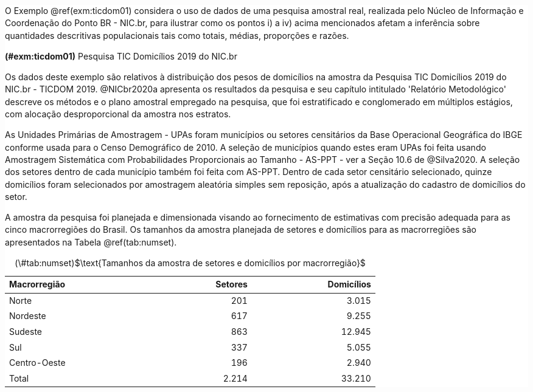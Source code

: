 O Exemplo \@ref(exm:ticdom01) considera o uso de dados de uma pesquisa amostral real, realizada pelo  Núcleo de Informação e Coordenação do Ponto BR - NIC.br, para ilustrar como os pontos i) a iv) acima mencionados afetam a inferência sobre quantidades descritivas populacionais tais como
totais, médias, proporções e razões. 

**(#exm:ticdom01)** Pesquisa TIC Domicílios 2019 do NIC.br

Os dados deste exemplo são relativos à distribuição dos pesos de domicílios na amostra da Pesquisa TIC Domicílios 2019 do NIC.br - TICDOM 2019. @NICbr2020a apresenta os resultados da pesquisa e seu capítulo intitulado 'Relatório Metodológico' descreve os métodos e o plano amostral empregado na pesquisa, que foi estratificado e conglomerado em múltiplos estágios, com alocação desproporcional da amostra nos estratos. 

As Unidades Primárias de Amostragem - UPAs foram municípios ou setores censitários da Base Operacional Geográfica do IBGE conforme usada para o Censo Demográfico de 2010. A seleção de municípios quando estes eram UPAs foi feita usando Amostragem Sistemática com Probabilidades Proporcionais ao Tamanho - AS-PPT - ver a Seção 10.6 de @Silva2020. A seleção dos setores dentro de cada município também foi feita com AS-PPT. Dentro de cada setor censitário selecionado, quinze domicílios foram selecionados por amostragem aleatória simples sem reposição, após a atualização do cadastro de domicílios do setor.

A amostra da pesquisa foi planejada e dimensionada visando ao fornecimento de estimativas com precisão adequada para as cinco macrorregiões do Brasil. Os tamanhos da amostra planejada de setores e domicílios para as macrorregiões são apresentados na Tabela \@ref(tab:numset).

<table class="table" style="width: auto !important; margin-left: auto; margin-right: auto;">
<caption>(\#tab:numset)$\text{Tamanhos da amostra de setores e domicílios por macrorregião}$</caption>
 <thead>
  <tr>
   <th style="text-align:left;"> Macrorregião </th>
   <th style="text-align:right;"> Setores </th>
   <th style="text-align:right;"> Domicílios </th>
  </tr>
 </thead>
<tbody>
  <tr>
   <td style="text-align:left;width: 5cm; "> Norte </td>
   <td style="text-align:right;width: 5cm; "> 201 </td>
   <td style="text-align:right;width: 5cm; "> 3.015 </td>
  </tr>
  <tr>
   <td style="text-align:left;width: 5cm; "> Nordeste </td>
   <td style="text-align:right;width: 5cm; "> 617 </td>
   <td style="text-align:right;width: 5cm; "> 9.255 </td>
  </tr>
  <tr>
   <td style="text-align:left;width: 5cm; "> Sudeste </td>
   <td style="text-align:right;width: 5cm; "> 863 </td>
   <td style="text-align:right;width: 5cm; "> 12.945 </td>
  </tr>
  <tr>
   <td style="text-align:left;width: 5cm; "> Sul </td>
   <td style="text-align:right;width: 5cm; "> 337 </td>
   <td style="text-align:right;width: 5cm; "> 5.055 </td>
  </tr>
  <tr>
   <td style="text-align:left;width: 5cm; "> Centro-Oeste </td>
   <td style="text-align:right;width: 5cm; "> 196 </td>
   <td style="text-align:right;width: 5cm; "> 2.940 </td>
  </tr>
  <tr>
   <td style="text-align:left;width: 5cm; "> Total </td>
   <td style="text-align:right;width: 5cm; "> 2.214 </td>
   <td style="text-align:right;width: 5cm; "> 33.210 </td>
  </tr>